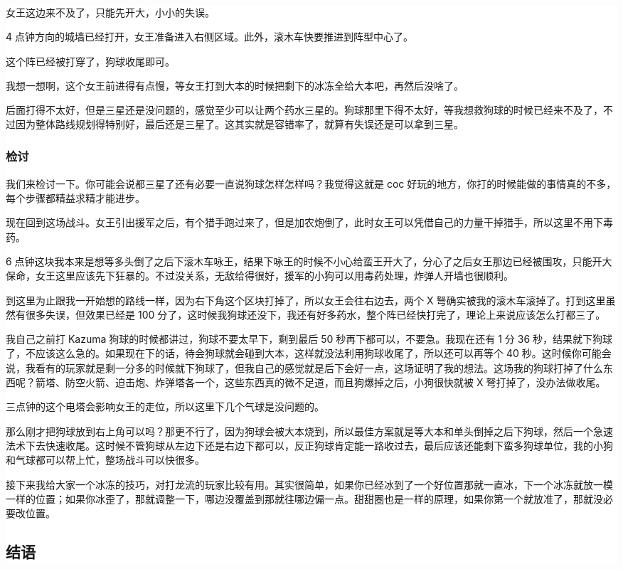 <Pic src="/p/5735/5735-38.jpg" width="1165" height="789" caption="蛮王和闰土进入 6 点钟区域" alt="" />

女王这边来不及了，只能先开大，小小的失误。

<Pic src="/p/5735/5735-39.jpg" width="1000" height="700" caption="开大救女王" alt="" />

4 点钟方向的城墙已经打开，女王准备进入右侧区域。此外，滚木车快要推进到阵型中心了。

<Pic src="/p/5735/5735-40.jpg" width="1100" height="770" caption="右侧城墙已打开" alt="" />

这个阵已经被打穿了，狗球收尾即可。

<Pic src="/p/5735/5735-41.jpg" width="1339" height="916" caption="狗球收尾" alt="" />

我想一想啊，这个女王前进得有点慢，等女王打到大本的时候把剩下的冰冻全给大本吧，再然后没啥了。

<Pic src="/p/5735/5735-43.jpg" width="1003" height="705" caption="冰冻给大本" alt="" />

后面打得不太好，但是三星还是没问题的，感觉至少可以让两个药水三星的。狗球那里下得不太好，等我想救狗球的时候已经来不及了，不过因为整体路线规划得特别好，最后还是三星了。这其实就是容错率了，就算有失误还是可以拿到三星。

### 检讨

我们来检讨一下。你可能会说都三星了还有必要一直说狗球怎样怎样吗？我觉得这就是 coc 好玩的地方，你打的时候能做的事情真的不多，每个步骤都精益求精才能进步。

现在回到这场战斗。女王引出援军之后，有个猎手跑过来了，但是加农炮倒了，此时女王可以凭借自己的力量干掉猎手，所以这里不用下毒药。

<Pic src="/p/5735/5735-44.jpg" width="605" height="442" caption="女王可以自己处理，此时无需下毒药" alt="" />

6 点钟这块我本来是想等多头倒了之后下滚木车咏王，结果下咏王的时候不小心给蛮王开大了，分心了之后女王那边已经被围攻，只能开大保命，女王这里应该先下狂暴的。不过没关系，无敌给得很好，援军的小狗可以用毒药处理，炸弹人开墙也很顺利。

<Pic src="/p/5735/5735-46.jpg" width="915" height="675" caption="手残给蛮王开大，导致不得不开大救女王" alt="" />

到这里为止跟我一开始想的路线一样，因为右下角这个区块打掉了，所以女王会往右边去，两个 X 弩确实被我的滚木车滚掉了。打到这里虽然有很多失误，但效果已经是 100 分了，这时候我狗球还没下，我还有好多药水，整个阵已经快打完了，理论上来说应该怎么打都三了。

<Pic src="/p/5735/5735-47.jpg" width="1372" height="918" caption="打到这里仍然是跟着我计划走的" alt="" />

我自己之前打 Kazuma 狗球的时候都讲过，狗球不要太早下，剩到最后 50 秒再下都可以，不要急。我现在还有 1 分 36 秒，结果就下狗球了，不应该这么急的。如果现在下的话，待会狗球就会碰到大本，这样就没法利用狗球收尾了，所以还可以再等个 40 秒。这时候你可能会说，我看有的玩家就是剩一分多的时候就下狗球了，但我自己的感觉就是后下会好一点，这场证明了我的想法。这场我的狗球打掉了什么东西呢？箭塔、防空火箭、迫击炮、炸弹塔各一个，这些东西真的微不足道，而且狗爆掉之后，小狗很快就被 X 弩打掉了，没办法做收尾。

<Pic src="/p/5735/5735-48.jpg" width="1407" height="915" caption="这时候狗球已经进场，其实下早了" alt="" />

三点钟的这个电塔会影响女王的走位，所以这里下几个气球是没问题的。

<Pic src="/p/5735/5735-49.jpg" width="1303" height="890" caption="下气球和苍蝇清理右侧区域，防止女王往外走" alt="" />

那么刚才把狗球放到右上角可以吗？那更不行了，因为狗球会被大本烧到，所以最佳方案就是等大本和单头倒掉之后下狗球，然后一个急速法术下去快速收尾。这时候不管狗球从左边下还是右边下都可以，反正狗球肯定能一路收过去，最后应该还能剩下蛮多狗球单位，我的小狗和气球都可以帮上忙，整场战斗可以快很多。

<Pic src="/p/5735/5735-50.jpg" width="1236" height="641" caption="狗球进场的最佳时机" alt="" />

接下来我给大家一个冰冻的技巧，对打龙流的玩家比较有用。其实很简单，如果你已经冰到了一个好位置那就一直冰，下一个冰冻就放一模一样的位置；如果你冰歪了，那就调整一下，哪边没覆盖到那就往哪边偏一点。甜甜圈也是一样的原理，如果你第一个就放准了，那就没必要改位置。

<Pic src="/p/5735/5735-51.jpg" width="955" height="682" caption="这场战斗中，冰冻放得很准，无需改位置" alt="" />

## 结语
